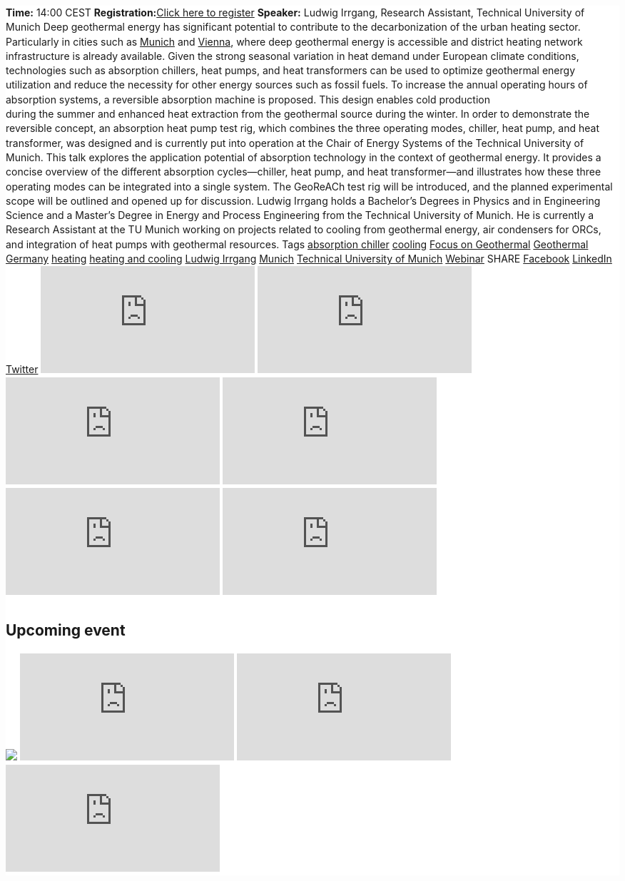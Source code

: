 **Time:** 14:00 CEST
**Registration:**[Click here to register](https://attendee.gotowebinar.com/register/7245753487984275287)
**Speaker:** Ludwig Irrgang, Research Assistant, Technical University of Munich
Deep geothermal energy has significant potential to contribute to the decarbonization of the urban heating sector. Particularly in cities such as [Munich](https://www.thinkgeoenergy.com/munich-germany-aims-for-co2-neutral-heating-by-2040-primarily-with-geothermal/) and [Vienna](https://www.thinkgeoenergy.com/new-geothermal-atlas-shows-shallow-geothermal-potential-in-vienna-austria/), where deep geothermal energy is accessible and district heating network infrastructure is already available. Given the strong seasonal variation in heat demand under European climate conditions, technologies such as absorption chillers, heat pumps, and heat transformers can be used to optimize geothermal energy utilization and reduce the necessity for other energy sources such as fossil fuels.
To increase the annual operating hours of absorption systems, a reversible absorption machine is proposed. This design enables cold production  
during the summer and enhanced heat extraction from the geothermal source during the winter. In order to demonstrate the reversible concept, an absorption heat pump test rig, which combines the three operating modes, chiller, heat pump, and heat transformer, was designed and is currently put into operation at the Chair of Energy Systems of the Technical University of Munich.
This talk explores the application potential of absorption technology in the context of geothermal energy. It provides a concise overview of the different absorption cycles—chiller, heat pump, and heat transformer—and illustrates how these three operating modes can be integrated into a single system. The GeoReACh test rig will be introduced, and the planned experimental scope will be outlined and opened up for discussion.
Ludwig Irrgang holds a Bachelor’s Degrees in Physics and in Engineering Science and a Master’s Degree in Energy and Process Engineering from the Technical University of Munich. He is currently a Research Assistant at the TU Munich working on projects related to cooling from geothermal energy, air condensers for ORCs, and integration of heat pumps with geothermal resources.
Tags
[absorption chiller](https://www.thinkgeoenergy.com/tag/absorption-chiller/) [cooling](https://www.thinkgeoenergy.com/tag/cooling/) [Focus on Geothermal](https://www.thinkgeoenergy.com/tag/focus-on-geothermal/) [Geothermal](https://www.thinkgeoenergy.com/tag/geothermal/) [Germany](https://www.thinkgeoenergy.com/tag/germany/) [heating](https://www.thinkgeoenergy.com/tag/heating/) [heating and cooling](https://www.thinkgeoenergy.com/tag/heating-and-cooling/) [Ludwig Irrgang](https://www.thinkgeoenergy.com/tag/ludwig-irrgang/) [Munich](https://www.thinkgeoenergy.com/tag/munich/) [Technical University of Munich](https://www.thinkgeoenergy.com/tag/technical-university-of-munich/) [Webinar](https://www.thinkgeoenergy.com/tag/webinar/)
SHARE
[Facebook](javascript:void\(0\))
[LinkedIn](javascript:void\(0\))
[Twitter](javascript:void\(0\))
[![](https://ads.thinkgeoenergy.com/delivery/avw.php?zoneid=40&cb=0&n=af91e151)](https://ads.thinkgeoenergy.com/delivery/ck.php?n=af91e151&cb=0)
[![](https://ads.thinkgeoenergy.com/delivery/avw.php?zoneid=41&cb=0&n=a7dfda8b)](https://ads.thinkgeoenergy.com/delivery/ck.php?n=a7dfda8b&cb=0)
[![](https://ads.thinkgeoenergy.com/delivery/avw.php?zoneid=147&cb=0&n=a90740cd)](https://ads.thinkgeoenergy.com/delivery/ck.php?n=a90740cd&cb=0)
[![](https://ads.thinkgeoenergy.com/delivery/avw.php?zoneid=21&cb=0&n=a02718af)](https://ads.thinkgeoenergy.com/delivery/ck.php?n=a02718af&cb=0)
[![](https://ads.thinkgeoenergy.com/delivery/avw.php?zoneid=22&cb=0&n=af71fb28)](https://ads.thinkgeoenergy.com/delivery/ck.php?n=af71fb28&cb=0)
[![](https://ads.thinkgeoenergy.com/delivery/avw.php?zoneid=23&cb=0&n=a4159bf3)](https://ads.thinkgeoenergy.com/delivery/ck.php?n=a4159bf3&cb=0)
## Upcoming event
[![](https://www.thinkgeoenergy.com/webinar-reversible-adsorption-chillers-for-geothermal-heating-and-cooling-4-july-2025/)](https://www.thinkgeoenergy.com/webinar-reversible-adsorption-chillers-for-geothermal-heating-and-cooling-4-july-2025/)
[![](https://ads.thinkgeoenergy.com/delivery/avw.php?zoneid=35&cb=0&n=ac8caac7)](https://ads.thinkgeoenergy.com/delivery/ck.php?n=ac8caac7&cb=0)
[![](https://ads.thinkgeoenergy.com/delivery/avw.php?zoneid=36&cb=0&n=a19b6bc8)](https://ads.thinkgeoenergy.com/delivery/ck.php?n=a19b6bc8&cb=0)
[![](https://ads.thinkgeoenergy.com/delivery/avw.php?zoneid=37&cb=0&n=ae3fd23e)](https://ads.thinkgeoenergy.com/delivery/ck.php?n=ae3fd23e&cb=0)